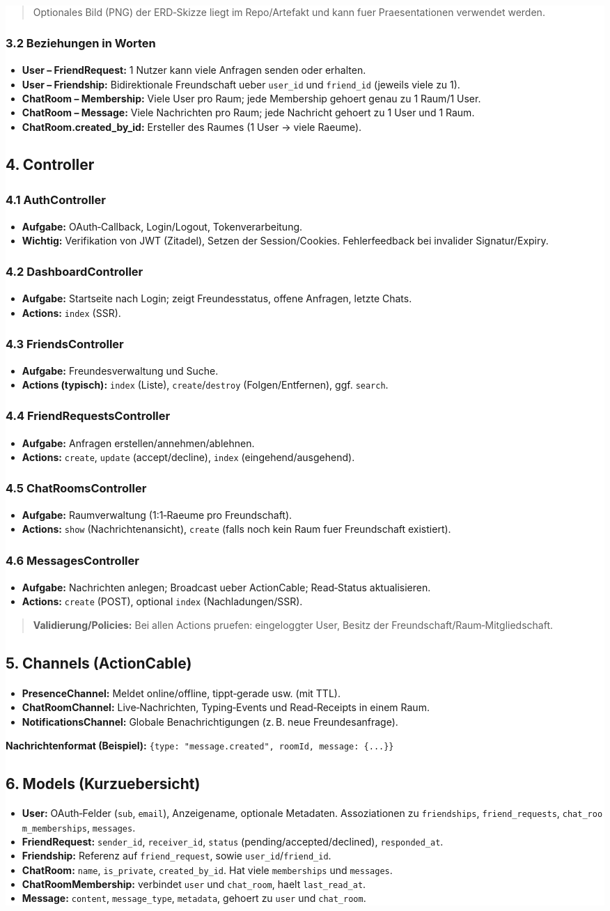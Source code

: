 > Optionales Bild (PNG) der ERD‑Skizze liegt im Repo/Artefakt und kann fuer Praesentationen verwendet werden.

### 3.2 Beziehungen in Worten
- **User – FriendRequest:** 1 Nutzer kann viele Anfragen senden oder erhalten.
- **User – Friendship:** Bidirektionale Freundschaft ueber `user_id` und `friend_id` (jeweils viele zu 1).
- **ChatRoom – Membership:** Viele User pro Raum; jede Membership gehoert genau zu 1 Raum/1 User.
- **ChatRoom – Message:** Viele Nachrichten pro Raum; jede Nachricht gehoert zu 1 User und 1 Raum.
- **ChatRoom.created_by_id:** Ersteller des Raumes (1 User → viele Raeume).

## 4. Controller
### 4.1 AuthController
- **Aufgabe:** OAuth‑Callback, Login/Logout, Tokenverarbeitung.
- **Wichtig:** Verifikation von JWT (Zitadel), Setzen der Session/Cookies. Fehlerfeedback bei invalider Signatur/Expiry.

### 4.2 DashboardController
- **Aufgabe:** Startseite nach Login; zeigt Freundesstatus, offene Anfragen, letzte Chats.
- **Actions:** `index` (SSR).

### 4.3 FriendsController
- **Aufgabe:** Freundesverwaltung und Suche.
- **Actions (typisch):** `index` (Liste), `create`/`destroy` (Folgen/Entfernen), ggf. `search`.

### 4.4 FriendRequestsController
- **Aufgabe:** Anfragen erstellen/annehmen/ablehnen.
- **Actions:** `create`, `update` (accept/decline), `index` (eingehend/ausgehend).

### 4.5 ChatRoomsController
- **Aufgabe:** Raumverwaltung (1:1‑Raeume pro Freundschaft).
- **Actions:** `show` (Nachrichtenansicht), `create` (falls noch kein Raum fuer Freundschaft existiert).

### 4.6 MessagesController
- **Aufgabe:** Nachrichten anlegen; Broadcast ueber ActionCable; Read‑Status aktualisieren.
- **Actions:** `create` (POST), optional `index` (Nachladungen/SSR).

> **Validierung/Policies:** Bei allen Actions pruefen: eingeloggter User, Besitz der Freundschaft/Raum‑Mitgliedschaft.

## 5. Channels (ActionCable)
- **PresenceChannel:** Meldet online/offline, tippt‑gerade usw. (mit TTL).
- **ChatRoomChannel:** Live‑Nachrichten, Typing‑Events und Read‑Receipts in einem Raum.
- **NotificationsChannel:** Globale Benachrichtigungen (z. B. neue Freundesanfrage).

**Nachrichtenformat (Beispiel):** `{type: "message.created", roomId, message: {...}}`

## 6. Models (Kurzuebersicht)
- **User:** OAuth‑Felder (`sub`, `email`), Anzeigename, optionale Metadaten. Assoziationen zu `friendships`, `friend_requests`, `chat_room_memberships`, `messages`.
- **FriendRequest:** `sender_id`, `receiver_id`, `status` (pending/accepted/declined), `responded_at`.
- **Friendship:** Referenz auf `friend_request`, sowie `user_id`/`friend_id`.
- **ChatRoom:** `name`, `is_private`, `created_by_id`. Hat viele `memberships` und `messages`.
- **ChatRoomMembership:** verbindet `user` und `chat_room`, haelt `last_read_at`.
- **Message:** `content`, `message_type`, `metadata`, gehoert zu `user` und `chat_room`.
